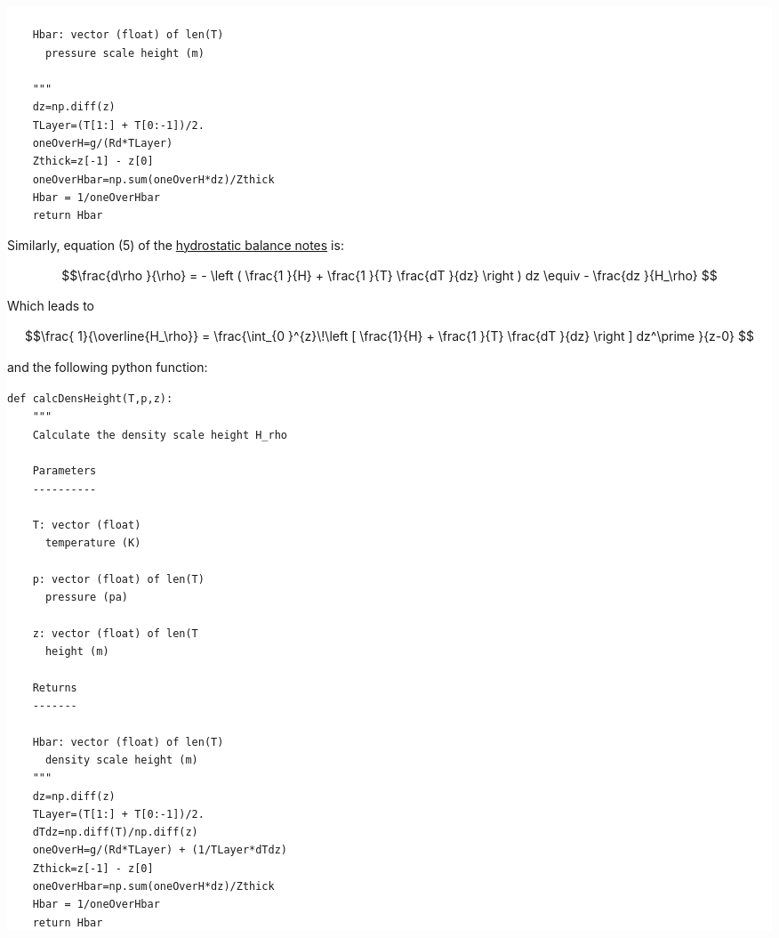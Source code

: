 ```{code-cell}
    
    Hbar: vector (float) of len(T)
      pressure scale height (m)
    
    """
    dz=np.diff(z)
    TLayer=(T[1:] + T[0:-1])/2.
    oneOverH=g/(Rd*TLayer)
    Zthick=z[-1] - z[0]
    oneOverHbar=np.sum(oneOverH*dz)/Zthick
    Hbar = 1/oneOverHbar
    return Hbar
```

Similarly, equation (5) of the [hydrostatic balance notes](http://clouds.eos.ubc.ca/~phil/courses/atsc301/hydrostat.html#equation-hydro)
is:

$$\frac{d\rho }{\rho} = - \left ( \frac{1 }{H} + 
                   \frac{1 }{T} \frac{dT }{dz} \right ) dz \equiv - \frac{dz }{H_\rho} $$
                   
Which leads to 

$$\frac{ 1}{\overline{H_\rho}}  = \frac{\int_{0 }^{z}\!\left [ \frac{1}{H} + \frac{1 }{T} \frac{dT }{dz} \right ] dz^\prime  }{z-0} $$

and the following python function:

```{code-cell}
def calcDensHeight(T,p,z):
    """
    Calculate the density scale height H_rho
    
    Parameters
    ----------
    
    T: vector (float)
      temperature (K)
      
    p: vector (float) of len(T)
      pressure (pa)
      
    z: vector (float) of len(T
      height (m)
      
    Returns
    -------
    
    Hbar: vector (float) of len(T)
      density scale height (m)
    """
    dz=np.diff(z)
    TLayer=(T[1:] + T[0:-1])/2.
    dTdz=np.diff(T)/np.diff(z)
    oneOverH=g/(Rd*TLayer) + (1/TLayer*dTdz)
    Zthick=z[-1] - z[0]
    oneOverHbar=np.sum(oneOverH*dz)/Zthick
    Hbar = 1/oneOverHbar
    return Hbar
```
